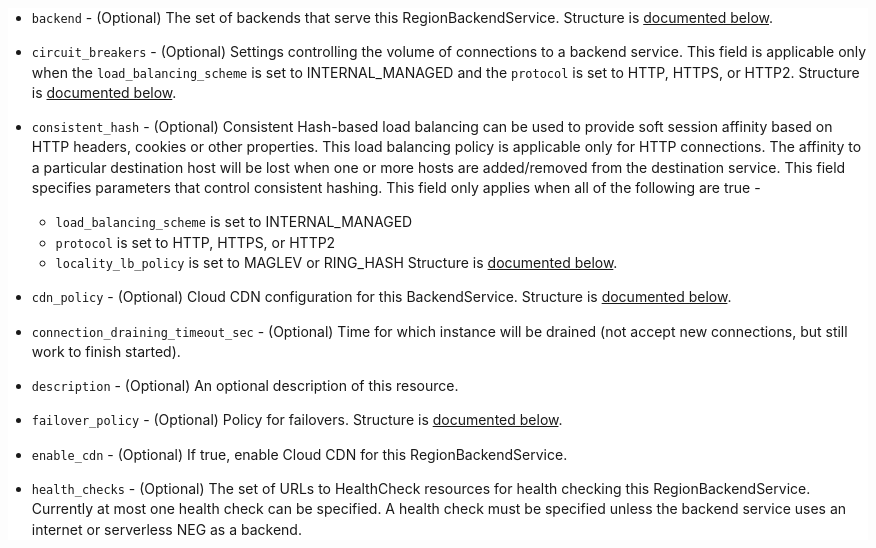 * `backend` -
  (Optional)
  The set of backends that serve this RegionBackendService.
  Structure is [documented below](#nested_backend).

* `circuit_breakers` -
  (Optional)
  Settings controlling the volume of connections to a backend service. This field
  is applicable only when the `load_balancing_scheme` is set to INTERNAL_MANAGED
  and the `protocol` is set to HTTP, HTTPS, or HTTP2.
  Structure is [documented below](#nested_circuit_breakers).

* `consistent_hash` -
  (Optional)
  Consistent Hash-based load balancing can be used to provide soft session
  affinity based on HTTP headers, cookies or other properties. This load balancing
  policy is applicable only for HTTP connections. The affinity to a particular
  destination host will be lost when one or more hosts are added/removed from the
  destination service. This field specifies parameters that control consistent
  hashing.
  This field only applies when all of the following are true -
    * `load_balancing_scheme` is set to INTERNAL_MANAGED
    * `protocol` is set to HTTP, HTTPS, or HTTP2
    * `locality_lb_policy` is set to MAGLEV or RING_HASH
  Structure is [documented below](#nested_consistent_hash).

* `cdn_policy` -
  (Optional)
  Cloud CDN configuration for this BackendService.
  Structure is [documented below](#nested_cdn_policy).

* `connection_draining_timeout_sec` -
  (Optional)
  Time for which instance will be drained (not accept new
  connections, but still work to finish started).

* `description` -
  (Optional)
  An optional description of this resource.

* `failover_policy` -
  (Optional)
  Policy for failovers.
  Structure is [documented below](#nested_failover_policy).

* `enable_cdn` -
  (Optional)
  If true, enable Cloud CDN for this RegionBackendService.

* `health_checks` -
  (Optional)
  The set of URLs to HealthCheck resources for health checking
  this RegionBackendService. Currently at most one health
  check can be specified.
  A health check must be specified unless the backend service uses an internet
  or serverless NEG as a backend.
